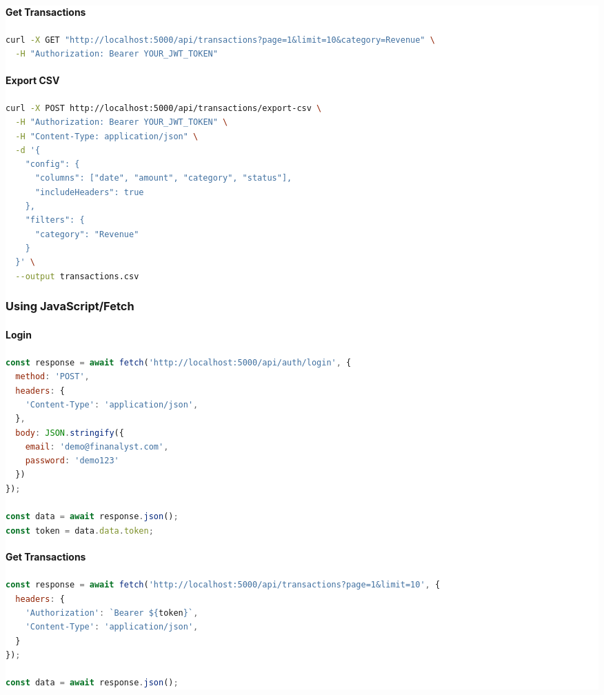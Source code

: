 #### Get Transactions
```bash
curl -X GET "http://localhost:5000/api/transactions?page=1&limit=10&category=Revenue" \
  -H "Authorization: Bearer YOUR_JWT_TOKEN"
```

#### Export CSV
```bash
curl -X POST http://localhost:5000/api/transactions/export-csv \
  -H "Authorization: Bearer YOUR_JWT_TOKEN" \
  -H "Content-Type: application/json" \
  -d '{
    "config": {
      "columns": ["date", "amount", "category", "status"],
      "includeHeaders": true
    },
    "filters": {
      "category": "Revenue"
    }
  }' \
  --output transactions.csv
```

### Using JavaScript/Fetch

#### Login
```javascript
const response = await fetch('http://localhost:5000/api/auth/login', {
  method: 'POST',
  headers: {
    'Content-Type': 'application/json',
  },
  body: JSON.stringify({
    email: 'demo@finanalyst.com',
    password: 'demo123'
  })
});

const data = await response.json();
const token = data.data.token;
```

#### Get Transactions
```javascript
const response = await fetch('http://localhost:5000/api/transactions?page=1&limit=10', {
  headers: {
    'Authorization': `Bearer ${token}`,
    'Content-Type': 'application/json',
  }
});

const data = await response.json();
```
